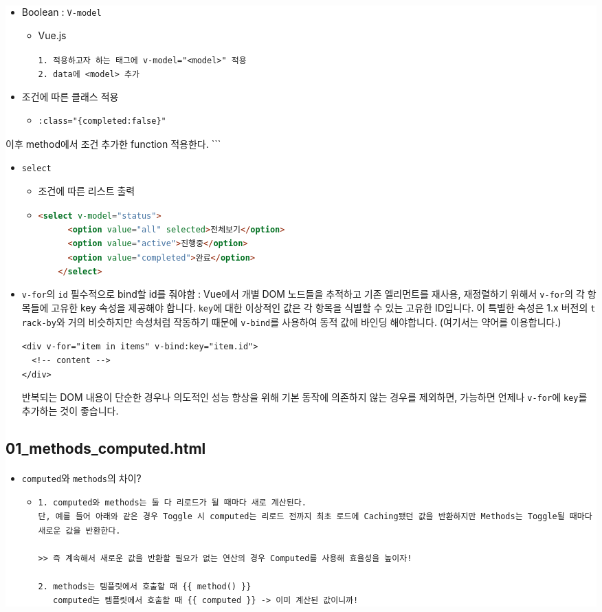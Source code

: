 - Boolean : `V-model`

  - Vue.js

    ```
    1. 적용하고자 하는 태그에 v-model="<model>" 적용
    2. data에 <model> 추가
    ```
    
  
- 조건에 따른 클래스 적용

  - ```
    :class="{completed:false}"
    
    ```

이후 method에서 조건 추가한 function 적용한다.
    ```
    

- `select`

  - 조건에 따른 리스트 출력 

  - ```html
    <select v-model="status">
          <option value="all" selected>전체보기</option>
          <option value="active">진행중</option>
          <option value="completed">완료</option>
        </select>
    ```

    

- `v-for`의 `id` 필수적으로 bind할 id를 줘야함 : Vue에서 개별 DOM 노드들을 추적하고 기존 엘리먼트를 재사용, 재정렬하기 위해서 `v-for`의 각 항목들에 고유한 key 속성을 제공해야 합니다. `key`에 대한 이상적인 값은 각 항목을 식별할 수 있는 고유한 ID입니다. 이 특별한 속성은 1.x 버전의 `track-by`와 거의 비슷하지만 속성처럼 작동하기 때문에 `v-bind`를 사용하여 동적 값에 바인딩 해야합니다. (여기서는 약어를 이용합니다.)

  ```
  <div v-for="item in items" v-bind:key="item.id">
    <!-- content -->
  </div>
  ```

  반복되는 DOM 내용이 단순한 경우나 의도적인 성능 향상을 위해 기본 동작에 의존하지 않는 경우를 제외하면, 가능하면 언제나 `v-for`에 `key`를 추가하는 것이 좋습니다.

## 01_methods_computed.html

- `computed`와 `methods`의 차이?

  - ```
    1. computed와 methods는 둘 다 리로드가 될 때마다 새로 계산된다.
    단, 예를 들어 아래와 같은 경우 Toggle 시 computed는 리로드 전까지 최초 로드에 Caching됐던 값을 반환하지만 Methods는 Toggle될 때마다 새로운 값을 반환한다.
    
    >> 즉 계속해서 새로운 값을 반환할 필요가 없는 연산의 경우 Computed를 사용해 효율성을 높이자!
    
    2. methods는 템플릿에서 호출할 때 {{ method() }}
       computed는 템플릿에서 호출할 때 {{ computed }} -> 이미 계산된 값이니까!
    ```
